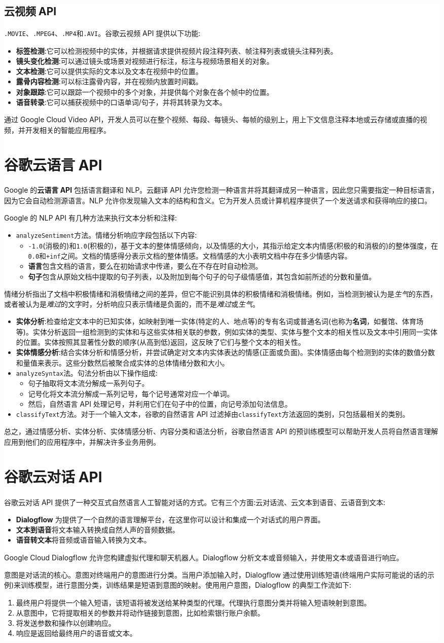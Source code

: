 ## 云视频 API

`.MOVIE`、`.MPEG4`、`.MP4`和`.AVI`。谷歌云视频 API 提供以下功能:

*   **标签检测**:它可以检测视频中的实体，并根据请求提供视频片段注释列表、帧注释列表或镜头注释列表。
*   **镜头变化检测**:可以通过镜头或场景对视频进行标注，标注与视频场景相关的对象。
*   **文本检测**:它可以提供实际的文本以及文本在视频中的位置。
*   **露骨内容检测**:可以标注露骨内容，并在视频内放置时间戳。
*   **对象跟踪**:它可以跟踪一个视频中的多个对象，并提供每个对象在各个帧中的位置。
*   **语音转录**:它可以捕获视频中的口语单词/句子，并将其转录为文本。

通过 Google Cloud Video API，开发人员可以在整个视频、每段、每镜头、每帧的级别上，用上下文信息注释本地或云存储或直播的视频，并开发相关的智能应用程序。

# 谷歌云语言 API

Google 的**云语言 API** 包括语言翻译和 NLP。云翻译 API 允许您检测一种语言并将其翻译成另一种语言，因此您只需要指定一种目标语言，因为它会自动检测源语言。NLP 允许你发现输入文本的结构和含义。它为开发人员或计算机程序提供了一个发送请求和获得响应的接口。

Google 的 NLP API 有几种方法来执行文本分析和注释:

*   `analyzeSentiment`方法。情绪分析响应字段包括以下内容:
    *   `-1.0`(消极的)和`1.0`(积极的)，基于文本的整体情感倾向，以及情感的大小，其指示给定文本内情感(积极的和消极的)的整体强度，在`0.0`和`+inf`之间。文档的情感得分表示文档的整体情感。文档情感的大小表明文档中存在多少情感内容。
    *   **语言**包含文档的语言，要么在初始请求中传递，要么在不存在时自动检测。
    *   **句子**包含从原始文档中提取的句子列表，以及附加到每个句子的句子级情感值，其包含如前所述的分数和量值。

情绪分析指出了文档中积极情绪和消极情绪之间的差异，但它不能识别具体的积极情绪和消极情绪。例如，当检测到被认为是*生气*的东西，或者被认为是*难过*的文字时，分析响应只表示情绪是负面的，而不是*难过*或*生气*。

*   **实体分析**:检查给定文本中的已知实体，如映射到唯一实体(特定的人、地点等)的专有名词或普通名词(也称为**名词**，如餐馆、体育场等)。实体分析返回一组检测到的实体和与这些实体相关联的参数，例如实体的类型、实体与整个文本的相关性以及文本中引用同一实体的位置。实体按照其显著性分数的顺序(从高到低)返回，这反映了它们与整个文本的相关性。
*   **实体情感分析**:结合实体分析和情感分析，并尝试确定对文本内实体表达的情感(正面或负面)。实体情感由每个检测到的实体的数值分数和量值来表示。这些分数然后被聚合成实体的总体情绪分数和大小。
*   `analyzeSyntax`法。句法分析由以下操作组成:
    *   句子抽取将文本流分解成一系列句子。
    *   记号化将文本流分解成一系列记号，每个记号通常对应一个单词。
    *   然后，自然语言 API 处理记号，并利用它们在句子中的位置，向记号添加句法信息。
*   `classifyText`方法。对于一个输入文本，谷歌的自然语言 API 过滤掉由`classifyText`方法返回的类别，只包括最相关的类别。

总之，通过情感分析、实体分析、实体情感分析、内容分类和语法分析，谷歌自然语言 API 的预训练模型可以帮助开发人员将自然语言理解应用到他们的应用程序中，并解决许多业务用例。

# 谷歌云对话 API

谷歌云对话 API 提供了一种交互式自然语言人工智能对话的方式。它有三个方面:云对话流、云文本到语音、云语音到文本:

*   **Dialogflow** 为提供了一个自然的语言理解平台，在这里你可以设计和集成一个对话式的用户界面。
*   **文本到语音**将文本输入转换成自然人声的音频数据。
*   **语音转文本**将音频或语音输入转换为文本。

Google Cloud Dialogflow 允许您构建虚拟代理和聊天机器人。Dialogflow 分析文本或音频输入，并使用文本或语音进行响应。

意图是对话流的核心。意图对终端用户的意图进行分类。当用户添加输入时，Dialogflow 通过使用训练短语(终端用户实际可能说的话的示例)来训练模型，进行意图分类，训练结果是短语到意图的映射。使用用户意图，Dialogflow 的典型工作流如下:

1.  最终用户将提供一个输入短语，该短语将被发送给某种类型的代理。代理执行意图分类并将输入短语映射到意图。
2.  从意图中，它将提取相关的参数并将动作链接到意图，比如检索银行账户余额。
3.  将发送参数和操作以创建响应。
4.  响应是返回给最终用户的语音或文本。
